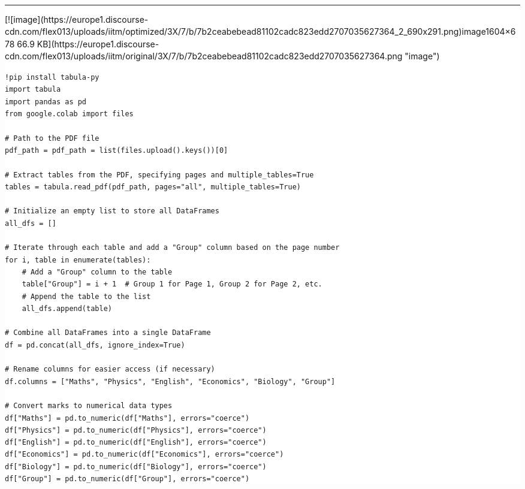 

---

[![image](https://europe1.discourse-
cdn.com/flex013/uploads/iitm/optimized/3X/7/b/7b2ceabebead81102cadc823edd2707035627364_2_690x291.png)image1604×678
66.9 KB](https://europe1.discourse-
cdn.com/flex013/uploads/iitm/original/3X/7/b/7b2ceabebead81102cadc823edd2707035627364.png
"image")

    
    
    !pip install tabula-py
    import tabula
    import pandas as pd
    from google.colab import files
    
    # Path to the PDF file
    pdf_path = pdf_path = list(files.upload().keys())[0]
    
    # Extract tables from the PDF, specifying pages and multiple_tables=True
    tables = tabula.read_pdf(pdf_path, pages="all", multiple_tables=True)
    
    # Initialize an empty list to store all DataFrames
    all_dfs = []
    
    # Iterate through each table and add a "Group" column based on the page number
    for i, table in enumerate(tables):
        # Add a "Group" column to the table
        table["Group"] = i + 1  # Group 1 for Page 1, Group 2 for Page 2, etc.
        # Append the table to the list
        all_dfs.append(table)
    
    # Combine all DataFrames into a single DataFrame
    df = pd.concat(all_dfs, ignore_index=True)
    
    # Rename columns for easier access (if necessary)
    df.columns = ["Maths", "Physics", "English", "Economics", "Biology", "Group"]
    
    # Convert marks to numerical data types
    df["Maths"] = pd.to_numeric(df["Maths"], errors="coerce")
    df["Physics"] = pd.to_numeric(df["Physics"], errors="coerce")
    df["English"] = pd.to_numeric(df["English"], errors="coerce")
    df["Economics"] = pd.to_numeric(df["Economics"], errors="coerce")
    df["Biology"] = pd.to_numeric(df["Biology"], errors="coerce")
    df["Group"] = pd.to_numeric(df["Group"], errors="coerce")
    